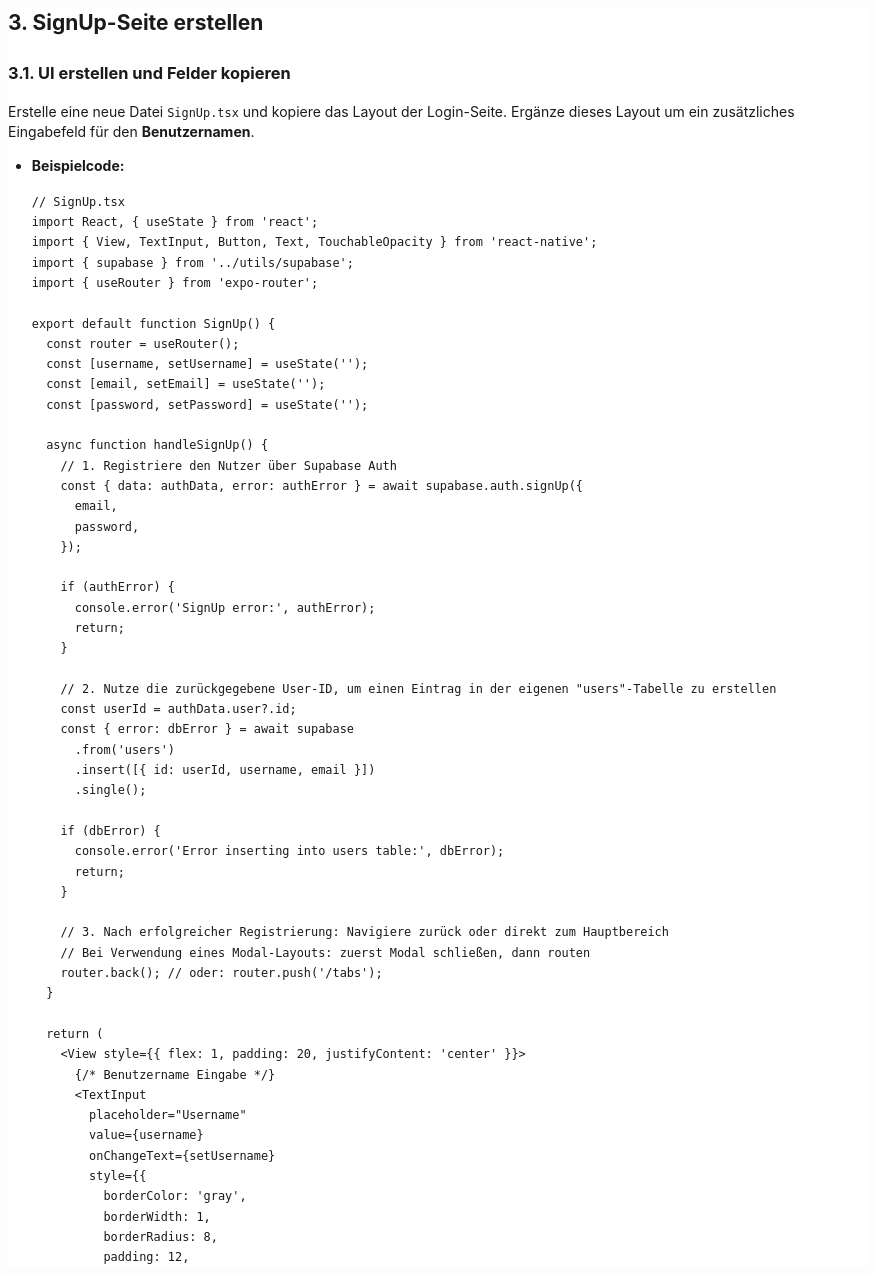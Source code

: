 ## **3. SignUp-Seite erstellen**

### **3.1. UI erstellen und Felder kopieren**

Erstelle eine neue Datei `SignUp.tsx` und kopiere das Layout der Login-Seite. Ergänze dieses Layout um ein zusätzliches Eingabefeld für den **Benutzernamen**.

- **Beispielcode:**

  ```tsx
  // SignUp.tsx
  import React, { useState } from 'react';
  import { View, TextInput, Button, Text, TouchableOpacity } from 'react-native';
  import { supabase } from '../utils/supabase';
  import { useRouter } from 'expo-router';

  export default function SignUp() {
    const router = useRouter();
    const [username, setUsername] = useState('');
    const [email, setEmail] = useState('');
    const [password, setPassword] = useState('');

    async function handleSignUp() {
      // 1. Registriere den Nutzer über Supabase Auth
      const { data: authData, error: authError } = await supabase.auth.signUp({
        email,
        password,
      });

      if (authError) {
        console.error('SignUp error:', authError);
        return;
      }

      // 2. Nutze die zurückgegebene User-ID, um einen Eintrag in der eigenen "users"-Tabelle zu erstellen
      const userId = authData.user?.id;
      const { error: dbError } = await supabase
        .from('users')
        .insert([{ id: userId, username, email }])
        .single();

      if (dbError) {
        console.error('Error inserting into users table:', dbError);
        return;
      }

      // 3. Nach erfolgreicher Registrierung: Navigiere zurück oder direkt zum Hauptbereich
      // Bei Verwendung eines Modal-Layouts: zuerst Modal schließen, dann routen
      router.back(); // oder: router.push('/tabs');
    }

    return (
      <View style={{ flex: 1, padding: 20, justifyContent: 'center' }}>
        {/* Benutzername Eingabe */}
        <TextInput
          placeholder="Username"
          value={username}
          onChangeText={setUsername}
          style={{
            borderColor: 'gray',
            borderWidth: 1,
            borderRadius: 8,
            padding: 12,
  ```